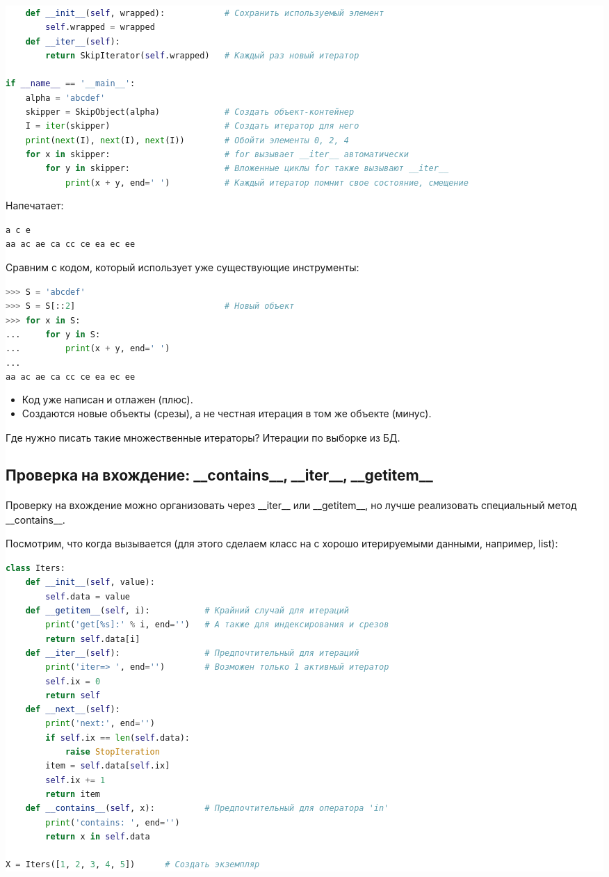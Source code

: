 ```python
    def __init__(self, wrapped):            # Сохранить используемый элемент
        self.wrapped = wrapped
    def __iter__(self):
        return SkipIterator(self.wrapped)   # Каждый раз новый итератор

if __name__ == '__main__':
    alpha = 'abcdef'
    skipper = SkipObject(alpha)             # Создать объект-контейнер
    I = iter(skipper)                       # Создать итератор для него
    print(next(I), next(I), next(I))        # Обойти элементы 0, 2, 4
    for x in skipper:                       # for вызывает __iter__ автоматически
        for y in skipper:                   # Вложенные циклы for также вызывают __iter__
            print(x + y, end=' ')           # Каждый итератор помнит свое состояние, смещение
```
Напечатает:
```python
a c e
aa ac ae ca cc ce ea ec ee
```
Сравним с кодом, который использует уже существующие инструменты:
```python
>>> S = 'abcdef'
>>> S = S[::2]                              # Новый объект
>>> for x in S:
...     for y in S:
...         print(x + y, end=' ')
...
aa ac ae ca cc ce ea ec ee
```
* Код уже написан и отлажен (плюс).
* Создаются новые объекты (срезы), а не честная итерация в том же объекте (минус).

Где нужно писать такие множественные итераторы? Итерации по выборке из БД.
  
## Проверка на вхождение: \_\_contains\_\_, \_\_iter\_\_, \_\_getitem\_\_

Проверку на вхождение можно организовать через \_\_iter\_\_ или \_\_getitem\_\_, но лучше реализовать специальный метод \_\_contains\_\_.

Посмотрим, что когда вызывается (для этого сделаем класс на с хорошо итерируемыми данными, например, list):
```python
class Iters:
    def __init__(self, value):
        self.data = value
    def __getitem__(self, i):           # Крайний случай для итераций
        print('get[%s]:' % i, end='')   # А также для индексирования и срезов
        return self.data[i]
    def __iter__(self):                 # Предпочтительный для итераций
        print('iter=> ', end='')        # Возможен только 1 активный итератор
        self.ix = 0
        return self
    def __next__(self):
        print('next:', end='')
        if self.ix == len(self.data): 
            raise StopIteration
        item = self.data[self.ix]
        self.ix += 1
        return item
    def __contains__(self, x):          # Предпочтительный для оператора 'in'
        print('contains: ', end='')
        return x in self.data

X = Iters([1, 2, 3, 4, 5])      # Создать экземпляр
```